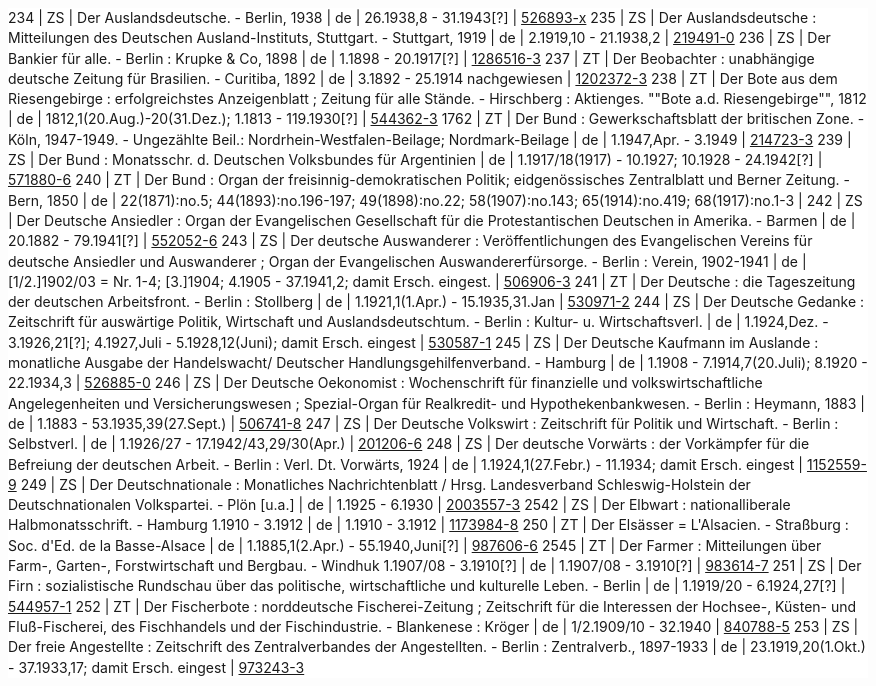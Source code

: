234 | ZS | Der Auslandsdeutsche. - Berlin, 1938 | de | 26.1938,8 - 31.1943[?] | [526893-x](http://ld.zdb-services.de/resource/526893-x)
235 | ZS | Der Auslandsdeutsche : Mitteilungen des Deutschen Ausland-Instituts, Stuttgart. - Stuttgart, 1919 | de | 2.1919,10 - 21.1938,2 | [219491-0](http://ld.zdb-services.de/resource/219491-0)
236 | ZS | Der Bankier für alle. - Berlin : Krupke & Co, 1898 | de | 1.1898 - 20.1917[?] | [1286516-3](http://ld.zdb-services.de/resource/1286516-3)
237 | ZT | Der Beobachter : unabhängige deutsche Zeitung für Brasilien. - Curitiba, 1892 | de | 3.1892 - 25.1914 nachgewiesen | [1202372-3](http://ld.zdb-services.de/resource/1202372-3)
238 | ZT | Der Bote aus dem Riesengebirge : erfolgreichstes Anzeigenblatt ; Zeitung für alle Stände. - Hirschberg : Aktienges. ""Bote a.d. Riesengebirge"", 1812 | de | 1812,1(20.Aug.)-20(31.Dez.); 1.1813 - 119.1930[?] | [544362-3](http://ld.zdb-services.de/resource/544362-3)
1762 | ZT | Der Bund : Gewerkschaftsblatt der britischen Zone. - Köln, 1947-1949. - Ungezählte Beil.: Nordrhein-Westfalen-Beilage; Nordmark-Beilage | de | 1.1947,Apr. - 3.1949 | [214723-3](http://ld.zdb-services.de/resource/214723-3)
239 | ZS | Der Bund : Monatsschr. d. Deutschen Volksbundes für Argentinien | de | 1.1917/18(1917) - 10.1927; 10.1928 - 24.1942[?] | [571880-6](http://ld.zdb-services.de/resource/571880-6)
240 | ZT | Der Bund : Organ der freisinnig-demokratischen Politik; eidgenössisches Zentralblatt und Berner Zeitung. - Bern, 1850 | de | 22(1871):no.5; 44(1893):no.196-197; 49(1898):no.22; 58(1907):no.143; 65(1914):no.419; 68(1917):no.1-3 | [](http://ld.zdb-services.de/resource/)
242 | ZS | Der Deutsche Ansiedler : Organ der Evangelischen Gesellschaft für die Protestantischen Deutschen in Amerika. - Barmen | de | 20.1882 - 79.1941[?] | [552052-6](http://ld.zdb-services.de/resource/552052-6)
243 | ZS | Der deutsche Auswanderer : Veröffentlichungen des Evangelischen Vereins für deutsche Ansiedler und Auswanderer ; Organ der Evangelischen Auswandererfürsorge. - Berlin : Verein, 1902-1941 | de | [1/2.]1902/03 = Nr. 1-4; [3.]1904; 4.1905 - 37.1941,2; damit Ersch. eingest. | [506906-3](http://ld.zdb-services.de/resource/506906-3)
241 | ZT | Der Deutsche : die Tageszeitung der deutschen Arbeitsfront. - Berlin : Stollberg | de | 1.1921,1(1.Apr.) - 15.1935,31.Jan | [530971-2](http://ld.zdb-services.de/resource/530971-2)
244 | ZS | Der Deutsche Gedanke : Zeitschrift für auswärtige Politik, Wirtschaft und Auslandsdeutschtum. - Berlin : Kultur- u. Wirtschaftsverl. | de | 1.1924,Dez. - 3.1926,21[?]; 4.1927,Juli - 5.1928,12(Juni); damit Ersch. eingest | [530587-1](http://ld.zdb-services.de/resource/530587-1)
245 | ZS | Der Deutsche Kaufmann im Auslande : monatliche Ausgabe der Handelswacht/ Deutscher Handlungsgehilfenverband. - Hamburg | de | 1.1908 - 7.1914,7(20.Juli); 8.1920 - 22.1934,3 | [526885-0](http://ld.zdb-services.de/resource/526885-0)
246 | ZS | Der Deutsche Oekonomist : Wochenschrift für finanzielle und volkswirtschaftliche Angelegenheiten und Versicherungswesen ; Spezial-Organ für Realkredit- und Hypothekenbankwesen. - Berlin : Heymann, 1883 | de | 1.1883 - 53.1935,39(27.Sept.) | [506741-8](http://ld.zdb-services.de/resource/506741-8)
247 | ZS | Der Deutsche Volkswirt : Zeitschrift für Politik und Wirtschaft. - Berlin : Selbstverl. | de | 1.1926/27 - 17.1942/43,29/30(Apr.) | [201206-6](http://ld.zdb-services.de/resource/201206-6)
248 | ZS | Der deutsche Vorwärts : der Vorkämpfer für die Befreiung der deutschen Arbeit. - Berlin : Verl. Dt. Vorwärts, 1924 | de | 1.1924,1(27.Febr.) - 11.1934; damit Ersch. eingest | [1152559-9](http://ld.zdb-services.de/resource/1152559-9)
249 | ZS | Der Deutschnationale : Monatliches Nachrichtenblatt / Hrsg. Landesverband Schleswig-Holstein der Deutschnationalen Volkspartei. - Plön [u.a.] | de | 1.1925 - 6.1930 | [2003557-3](http://ld.zdb-services.de/resource/2003557-3)
2542 | ZS | Der Elbwart : nationalliberale Halbmonatsschrift. - Hamburg 1.1910 - 3.1912  | de | 1.1910 - 3.1912  | [1173984-8](http://ld.zdb-services.de/resource/1173984-8)
250 | ZT | Der Elsässer = L'Alsacien. - Straßburg : Soc. d'Ed. de la Basse-Alsace | de | 1.1885,1(2.Apr.) - 55.1940,Juni[?] | [987606-6](http://ld.zdb-services.de/resource/987606-6)
2545 | ZT | Der Farmer : Mitteilungen über Farm-, Garten-, Forstwirtschaft und Bergbau. - Windhuk 1.1907/08 - 3.1910[?]  | de | 1.1907/08 - 3.1910[?] | [983614-7](http://ld.zdb-services.de/resource/983614-7)
251 | ZS | Der Firn : sozialistische Rundschau über das politische, wirtschaftliche und kulturelle Leben. - Berlin | de | 1.1919/20 - 6.1924,27[?] | [544957-1](http://ld.zdb-services.de/resource/544957-1)
252 | ZT | Der Fischerbote : norddeutsche Fischerei-Zeitung ; Zeitschrift für die Interessen der Hochsee-, Küsten- und Fluß-Fischerei, des Fischhandels und der Fischindustrie. - Blankenese : Kröger | de | 1/2.1909/10 - 32.1940 | [840788-5](http://ld.zdb-services.de/resource/840788-5)
253 | ZS | Der freie Angestellte : Zeitschrift des Zentralverbandes der Angestellten. - Berlin : Zentralverb., 1897-1933 | de | 23.1919,20(1.Okt.) - 37.1933,17; damit Ersch. eingest | [973243-3](http://ld.zdb-services.de/resource/973243-3)